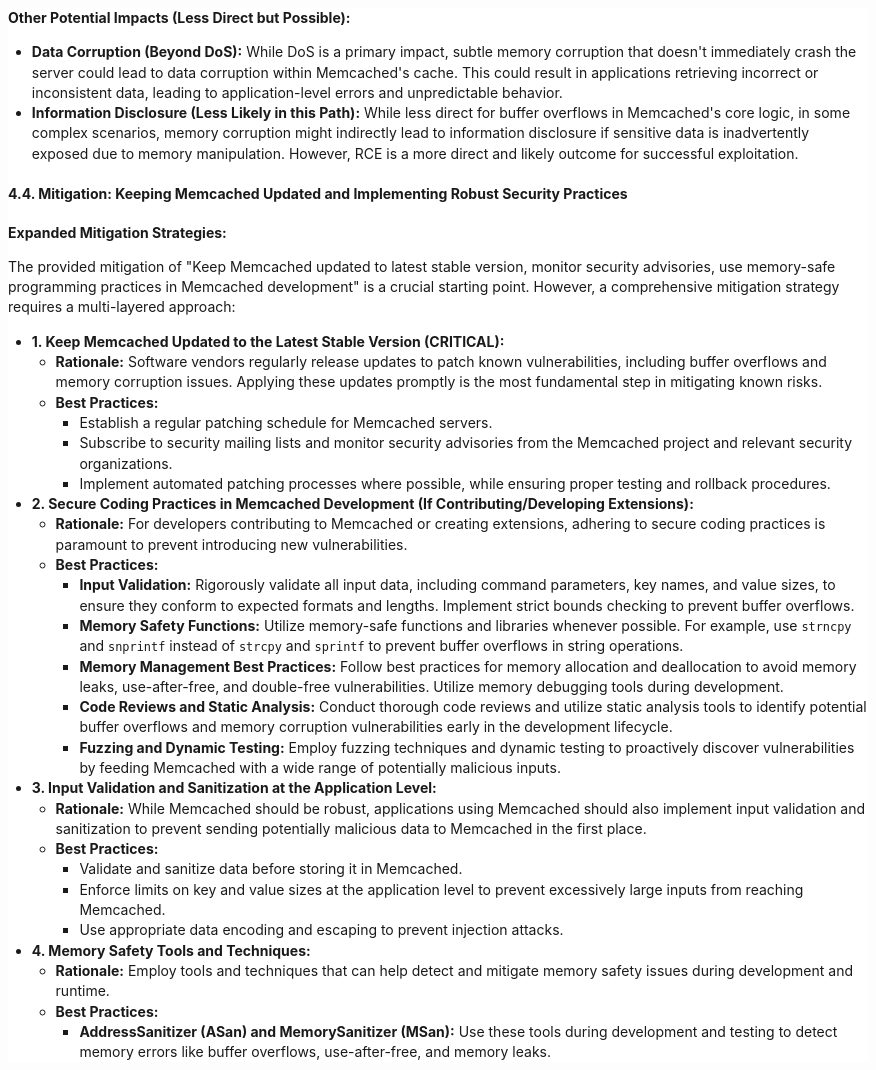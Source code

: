 **Other Potential Impacts (Less Direct but Possible):**

*   **Data Corruption (Beyond DoS):** While DoS is a primary impact, subtle memory corruption that doesn't immediately crash the server could lead to data corruption within Memcached's cache. This could result in applications retrieving incorrect or inconsistent data, leading to application-level errors and unpredictable behavior.
*   **Information Disclosure (Less Likely in this Path):** While less direct for buffer overflows in Memcached's core logic, in some complex scenarios, memory corruption might indirectly lead to information disclosure if sensitive data is inadvertently exposed due to memory manipulation. However, RCE is a more direct and likely outcome for successful exploitation.

#### 4.4. Mitigation: Keeping Memcached Updated and Implementing Robust Security Practices

**Expanded Mitigation Strategies:**

The provided mitigation of "Keep Memcached updated to latest stable version, monitor security advisories, use memory-safe programming practices in Memcached development" is a crucial starting point. However, a comprehensive mitigation strategy requires a multi-layered approach:

*   **1. Keep Memcached Updated to the Latest Stable Version (CRITICAL):**
    *   **Rationale:** Software vendors regularly release updates to patch known vulnerabilities, including buffer overflows and memory corruption issues. Applying these updates promptly is the most fundamental step in mitigating known risks.
    *   **Best Practices:**
        *   Establish a regular patching schedule for Memcached servers.
        *   Subscribe to security mailing lists and monitor security advisories from the Memcached project and relevant security organizations.
        *   Implement automated patching processes where possible, while ensuring proper testing and rollback procedures.
*   **2. Secure Coding Practices in Memcached Development (If Contributing/Developing Extensions):**
    *   **Rationale:**  For developers contributing to Memcached or creating extensions, adhering to secure coding practices is paramount to prevent introducing new vulnerabilities.
    *   **Best Practices:**
        *   **Input Validation:** Rigorously validate all input data, including command parameters, key names, and value sizes, to ensure they conform to expected formats and lengths. Implement strict bounds checking to prevent buffer overflows.
        *   **Memory Safety Functions:** Utilize memory-safe functions and libraries whenever possible. For example, use `strncpy` and `snprintf` instead of `strcpy` and `sprintf` to prevent buffer overflows in string operations.
        *   **Memory Management Best Practices:**  Follow best practices for memory allocation and deallocation to avoid memory leaks, use-after-free, and double-free vulnerabilities. Utilize memory debugging tools during development.
        *   **Code Reviews and Static Analysis:** Conduct thorough code reviews and utilize static analysis tools to identify potential buffer overflows and memory corruption vulnerabilities early in the development lifecycle.
        *   **Fuzzing and Dynamic Testing:** Employ fuzzing techniques and dynamic testing to proactively discover vulnerabilities by feeding Memcached with a wide range of potentially malicious inputs.
*   **3. Input Validation and Sanitization at the Application Level:**
    *   **Rationale:** While Memcached should be robust, applications using Memcached should also implement input validation and sanitization to prevent sending potentially malicious data to Memcached in the first place.
    *   **Best Practices:**
        *   Validate and sanitize data before storing it in Memcached.
        *   Enforce limits on key and value sizes at the application level to prevent excessively large inputs from reaching Memcached.
        *   Use appropriate data encoding and escaping to prevent injection attacks.
*   **4. Memory Safety Tools and Techniques:**
    *   **Rationale:** Employ tools and techniques that can help detect and mitigate memory safety issues during development and runtime.
    *   **Best Practices:**
        *   **AddressSanitizer (ASan) and MemorySanitizer (MSan):** Use these tools during development and testing to detect memory errors like buffer overflows, use-after-free, and memory leaks.